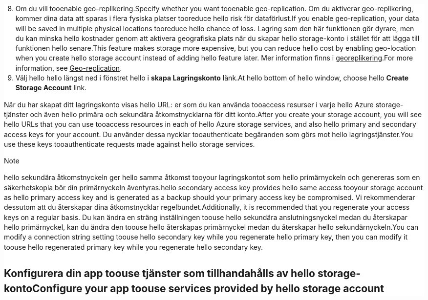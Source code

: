 8. <span data-ttu-id="e5bb4-159">Om du vill tooenable geo-replikering.</span><span class="sxs-lookup"><span data-stu-id="e5bb4-159">Specify whether you want tooenable geo-replication.</span></span> <span data-ttu-id="e5bb4-160">Om du aktiverar geo-replikering, kommer dina data att sparas i flera fysiska platser tooreduce hello risk för dataförlust.</span><span class="sxs-lookup"><span data-stu-id="e5bb4-160">If you enable geo-replication, your data will be saved in multiple physical locations tooreduce hello chance of loss.</span></span> <span data-ttu-id="e5bb4-161">Lagring som den här funktionen gör dyrare, men du kan minska hello kostnader genom att aktivera geografiska plats när du skapar hello storage-konto i stället för att lägga till funktionen hello senare.</span><span class="sxs-lookup"><span data-stu-id="e5bb4-161">This feature makes storage more expensive, but you can reduce hello cost by enabling geo-location when you create hello storage account instead of adding hello feature later.</span></span> <span data-ttu-id="e5bb4-162">Mer information finns i [georeplikering](http://go.microsoft.com/fwlink/?LinkId=253108).</span><span class="sxs-lookup"><span data-stu-id="e5bb4-162">For more information, see [Geo-replication](http://go.microsoft.com/fwlink/?LinkId=253108).</span></span>
9. <span data-ttu-id="e5bb4-163">Välj hello hello längst ned i fönstret hello i **skapa Lagringskonto** länk.</span><span class="sxs-lookup"><span data-stu-id="e5bb4-163">At hello bottom of hello window, choose hello **Create Storage Account** link.</span></span>

<span data-ttu-id="e5bb4-164">När du har skapat ditt lagringskonto visas hello URL: er som du kan använda tooaccess resurser i varje hello Azure storage-tjänster och även hello primära och sekundära åtkomstnycklarna för ditt konto.</span><span class="sxs-lookup"><span data-stu-id="e5bb4-164">After you create your storage account, you will see hello URLs that you can use tooaccess resources in each of hello Azure storage services, and also hello primary and secondary access keys for your account.</span></span> <span data-ttu-id="e5bb4-165">Du använder dessa nycklar tooauthenticate begäranden som görs mot hello lagringstjänster.</span><span class="sxs-lookup"><span data-stu-id="e5bb4-165">You use these keys tooauthenticate requests made against hello storage services.</span></span>

> [!NOTE]
> <span data-ttu-id="e5bb4-166">hello sekundära åtkomstnyckeln ger hello samma åtkomst tooyour lagringskontot som hello primärnyckeln och genereras som en säkerhetskopia bör din primärnyckeln äventyras.</span><span class="sxs-lookup"><span data-stu-id="e5bb4-166">hello secondary access key provides hello same access tooyour storage account as hello primary access key and is generated as a backup should your primary access key be compromised.</span></span> <span data-ttu-id="e5bb4-167">Vi rekommenderar dessutom att du återskapar dina åtkomstnycklar regelbundet.</span><span class="sxs-lookup"><span data-stu-id="e5bb4-167">Additionally, it is recommended that you regenerate your access keys on a regular basis.</span></span> <span data-ttu-id="e5bb4-168">Du kan ändra en sträng inställningen toouse hello sekundära anslutningsnyckel medan du återskapar hello primärnyckel, kan du ändra den toouse hello återskapas primärnyckel medan du återskapar hello sekundärnyckeln.</span><span class="sxs-lookup"><span data-stu-id="e5bb4-168">You can modify a connection string setting toouse hello secondary key while you regenerate hello primary key, then you can modify it toouse hello regenerated primary key while you regenerate hello secondary key.</span></span>
>
>

## <a name="configure-your-app-toouse-services-provided-by-hello-storage-account"></a><span data-ttu-id="e5bb4-169">Konfigurera din app toouse tjänster som tillhandahålls av hello storage-konto</span><span class="sxs-lookup"><span data-stu-id="e5bb4-169">Configure your app toouse services provided by hello storage account</span></span>